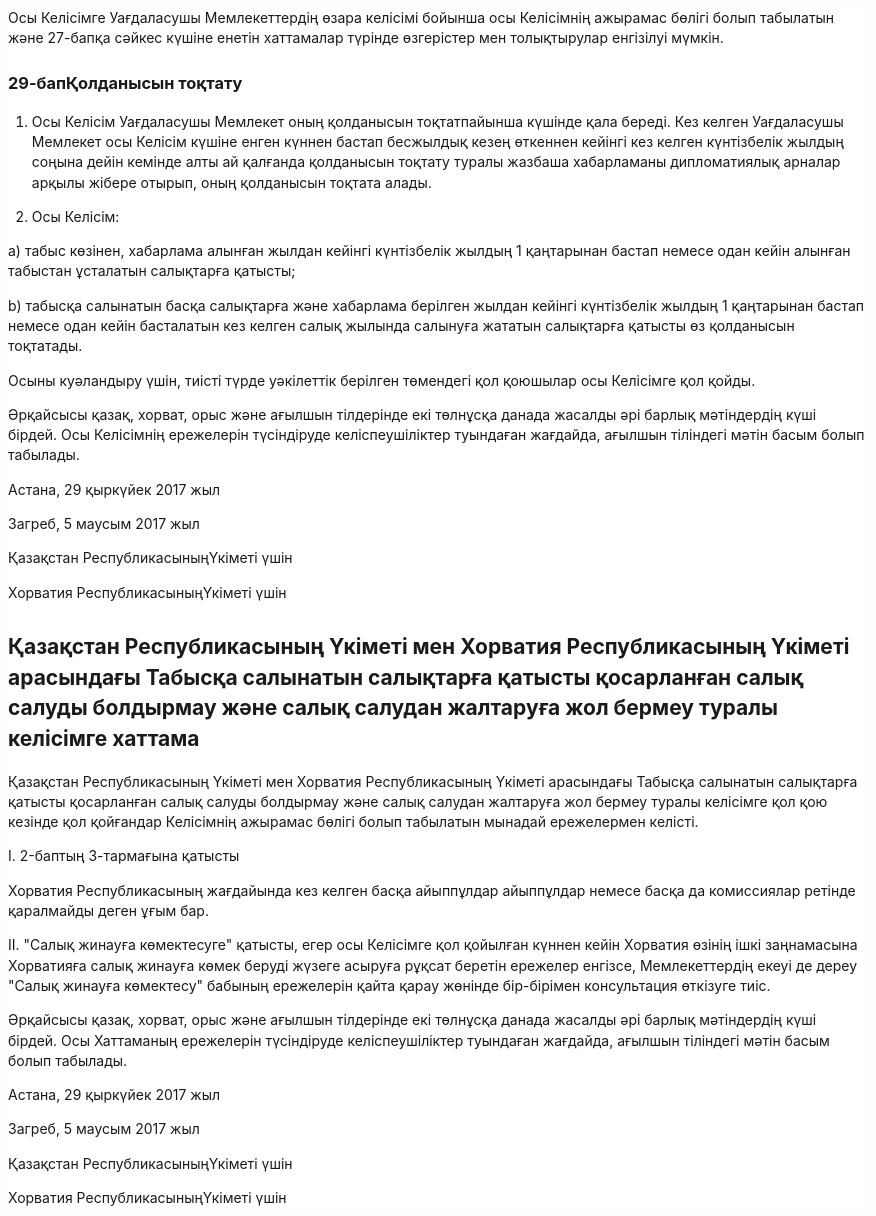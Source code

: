 Осы Келісімге Уағдаласушы Мемлекеттердің өзара келісімі бойынша осы Келісімнің ажырамас бөлігі болып табылатын және 27-бапқа сәйкес күшіне енетін хаттамалар түрінде өзгерістер мен толықтырулар енгізілуі мүмкін.

### 29-бапҚолданысын тоқтату

1. Осы Келісім Уағдаласушы Мемлекет оның қолданысын тоқтатпайынша күшінде қала береді. Кез келген Уағдаласушы Мемлекет осы Келісім күшіне енген күннен бастап бесжылдық кезең өткеннен кейінгі кез келген күнтізбелік жылдың соңына дейін кемінде алты ай қалғанда қолданысын тоқтату туралы жазбаша хабарламаны дипломатиялық арналар арқылы жібере отырып, оның қолданысын тоқтата алады.

2. Осы Келісім:

a) табыс көзінен, хабарлама алынған жылдан кейінгі күнтізбелік жылдың 1 қаңтарынан бастап немесе одан кейін алынған табыстан ұсталатын салықтарға қатысты;

b) табысқа салынатын басқа салықтарға және хабарлама берілген жылдан кейінгі күнтізбелік жылдың 1 қаңтарынан бастап немесе одан кейін басталатын кез келген салық жылында салынуға жататын салықтарға қатысты өз қолданысын тоқтатады.

Осыны куәландыру үшін, тиісті түрде уәкілеттік берілген төмендегі қол қоюшылар осы Келісімге қол қойды.

Әрқайсысы қазақ, хорват, орыс және ағылшын тілдерінде екі төлнұсқа данада жасалды әрі барлық мәтіндердің күші бірдей. Осы Келісімнің ережелерін түсіндіруде келіспеушіліктер туындаған жағдайда, ағылшын тіліндегі мәтін басым болып табылады.

Астана, 29 қыркүйек 2017 жыл

Загреб, 5 маусым 2017 жыл

Қазақстан РеспубликасыныңҮкіметі үшін

Хорватия РеспубликасыныңҮкіметі үшін

##  Қазақстан Республикасының Үкіметі мен Хорватия Республикасының Үкіметі арасындағы Табысқа салынатын салықтарға қатысты қосарланған салық салуды болдырмау және салық салудан жалтаруға жол бермеу туралы келісімге хаттама

Қазақстан Республикасының Үкіметі мен Хорватия Республикасының Үкіметі арасындағы Табысқа салынатын салықтарға қатысты қосарланған салық салуды болдырмау және салық салудан жалтаруға жол бермеу туралы келісімге қол қою кезінде қол қойғандар Келісімнің ажырамас бөлігі болып табылатын мынадай ережелермен келісті.

I. 2-баптың 3-тармағына қатысты

Хорватия Республикасының жағдайында кез келген басқа айыппұлдар айыппұлдар немесе басқа да комиссиялар ретінде қаралмайды деген ұғым бар.

II. "Салық жинауға көмектесуге" қатысты, егер осы Келісімге қол қойылған күннен кейін Хорватия өзінің ішкі заңнамасына Хорватияға салық жинауға көмек беруді жүзеге асыруға рұқсат беретін ережелер енгізсе, Мемлекеттердің екеуі де дереу "Салық жинауға көмектесу" бабының ережелерін қайта қарау жөнінде бір-бірімен консультация өткізуге тиіс.

Әрқайсысы қазақ, хорват, орыс және ағылшын тілдерінде екі төлнұсқа данада жасалды әрі барлық мәтіндердің күші бірдей. Осы Хаттаманың ережелерін түсіндіруде келіспеушіліктер туындаған жағдайда, ағылшын тіліндегі мәтін басым болып табылады.

Астана, 29 қыркүйек 2017 жыл

Загреб, 5 маусым 2017 жыл

Қазақстан РеспубликасыныңҮкіметі үшін

Хорватия РеспубликасыныңҮкіметі үшін


